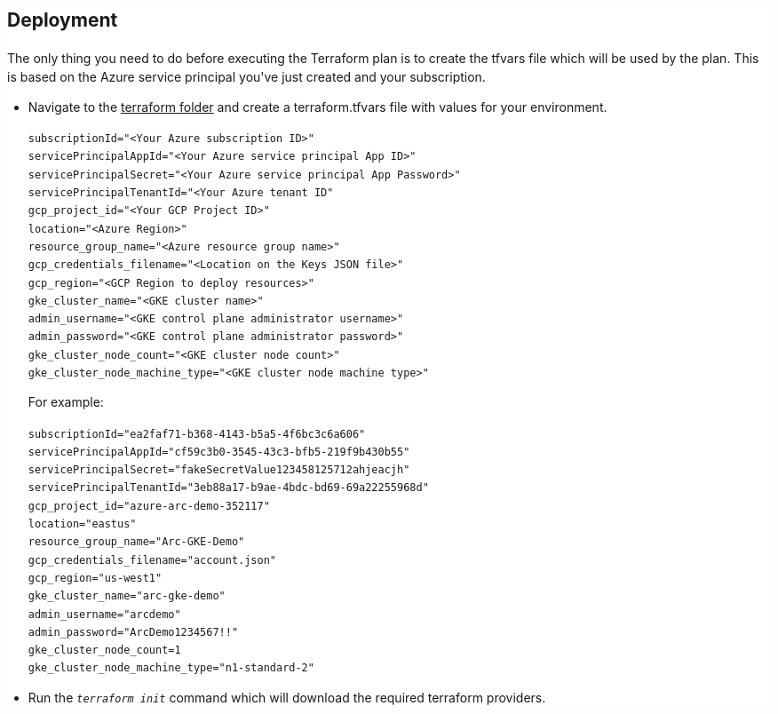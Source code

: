 ## Deployment

The only thing you need to do before executing the Terraform plan is to create the tfvars file which will be used by the plan. This is based on the Azure service principal you've just created and your subscription.  

- Navigate to the [terraform folder](https://github.com/microsoft/azure_arc/tree/main/azure_arc_k8s_jumpstart/gke/terraform) and create a terraform.tfvars file with values for your environment.

  ```shell
  subscriptionId="<Your Azure subscription ID>"
  servicePrincipalAppId="<Your Azure service principal App ID>"
  servicePrincipalSecret="<Your Azure service principal App Password>"
  servicePrincipalTenantId="<Your Azure tenant ID"
  gcp_project_id="<Your GCP Project ID>"
  location="<Azure Region>"
  resource_group_name="<Azure resource group name>"
  gcp_credentials_filename="<Location on the Keys JSON file>"
  gcp_region="<GCP Region to deploy resources>"
  gke_cluster_name="<GKE cluster name>"
  admin_username="<GKE control plane administrator username>"
  admin_password="<GKE control plane administrator password>"
  gke_cluster_node_count="<GKE cluster node count>"
  gke_cluster_node_machine_type="<GKE cluster node machine type>"
  ```  

  For example:

  ```shell
  subscriptionId="ea2faf71-b368-4143-b5a5-4f6bc3c6a606"
  servicePrincipalAppId="cf59c3b0-3545-43c3-bfb5-219f9b430b55"
  servicePrincipalSecret="fakeSecretValue123458125712ahjeacjh"
  servicePrincipalTenantId="3eb88a17-b9ae-4bdc-bd69-69a22255968d"
  gcp_project_id="azure-arc-demo-352117"
  location="eastus"
  resource_group_name="Arc-GKE-Demo"
  gcp_credentials_filename="account.json"
  gcp_region="us-west1"
  gke_cluster_name="arc-gke-demo"
  admin_username="arcdemo"
  admin_password="ArcDemo1234567!!"
  gke_cluster_node_count=1
  gke_cluster_node_machine_type="n1-standard-2"
  ```

- Run the *`terraform init`* command which will download the required terraform providers.
